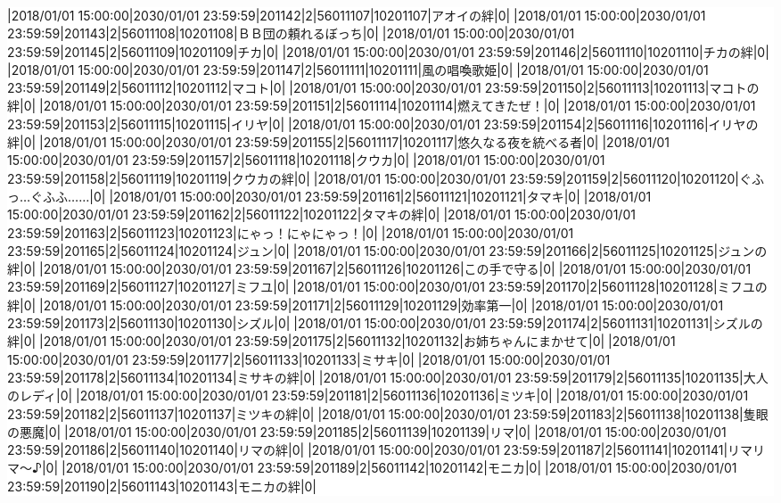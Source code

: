|2018/01/01 15:00:00|2030/01/01 23:59:59|201142|2|56011107|10201107|アオイの絆|0|
|2018/01/01 15:00:00|2030/01/01 23:59:59|201143|2|56011108|10201108|ＢＢ団の頼れるぼっち|0|
|2018/01/01 15:00:00|2030/01/01 23:59:59|201145|2|56011109|10201109|チカ|0|
|2018/01/01 15:00:00|2030/01/01 23:59:59|201146|2|56011110|10201110|チカの絆|0|
|2018/01/01 15:00:00|2030/01/01 23:59:59|201147|2|56011111|10201111|風の唱喚歌姫|0|
|2018/01/01 15:00:00|2030/01/01 23:59:59|201149|2|56011112|10201112|マコト|0|
|2018/01/01 15:00:00|2030/01/01 23:59:59|201150|2|56011113|10201113|マコトの絆|0|
|2018/01/01 15:00:00|2030/01/01 23:59:59|201151|2|56011114|10201114|燃えてきたぜ！|0|
|2018/01/01 15:00:00|2030/01/01 23:59:59|201153|2|56011115|10201115|イリヤ|0|
|2018/01/01 15:00:00|2030/01/01 23:59:59|201154|2|56011116|10201116|イリヤの絆|0|
|2018/01/01 15:00:00|2030/01/01 23:59:59|201155|2|56011117|10201117|悠久なる夜を統べる者|0|
|2018/01/01 15:00:00|2030/01/01 23:59:59|201157|2|56011118|10201118|クウカ|0|
|2018/01/01 15:00:00|2030/01/01 23:59:59|201158|2|56011119|10201119|クウカの絆|0|
|2018/01/01 15:00:00|2030/01/01 23:59:59|201159|2|56011120|10201120|ぐふっ…ぐふふ……|0|
|2018/01/01 15:00:00|2030/01/01 23:59:59|201161|2|56011121|10201121|タマキ|0|
|2018/01/01 15:00:00|2030/01/01 23:59:59|201162|2|56011122|10201122|タマキの絆|0|
|2018/01/01 15:00:00|2030/01/01 23:59:59|201163|2|56011123|10201123|にゃっ！にゃにゃっ！|0|
|2018/01/01 15:00:00|2030/01/01 23:59:59|201165|2|56011124|10201124|ジュン|0|
|2018/01/01 15:00:00|2030/01/01 23:59:59|201166|2|56011125|10201125|ジュンの絆|0|
|2018/01/01 15:00:00|2030/01/01 23:59:59|201167|2|56011126|10201126|この手で守る|0|
|2018/01/01 15:00:00|2030/01/01 23:59:59|201169|2|56011127|10201127|ミフユ|0|
|2018/01/01 15:00:00|2030/01/01 23:59:59|201170|2|56011128|10201128|ミフユの絆|0|
|2018/01/01 15:00:00|2030/01/01 23:59:59|201171|2|56011129|10201129|効率第一|0|
|2018/01/01 15:00:00|2030/01/01 23:59:59|201173|2|56011130|10201130|シズル|0|
|2018/01/01 15:00:00|2030/01/01 23:59:59|201174|2|56011131|10201131|シズルの絆|0|
|2018/01/01 15:00:00|2030/01/01 23:59:59|201175|2|56011132|10201132|お姉ちゃんにまかせて|0|
|2018/01/01 15:00:00|2030/01/01 23:59:59|201177|2|56011133|10201133|ミサキ|0|
|2018/01/01 15:00:00|2030/01/01 23:59:59|201178|2|56011134|10201134|ミサキの絆|0|
|2018/01/01 15:00:00|2030/01/01 23:59:59|201179|2|56011135|10201135|大人のレディ|0|
|2018/01/01 15:00:00|2030/01/01 23:59:59|201181|2|56011136|10201136|ミツキ|0|
|2018/01/01 15:00:00|2030/01/01 23:59:59|201182|2|56011137|10201137|ミツキの絆|0|
|2018/01/01 15:00:00|2030/01/01 23:59:59|201183|2|56011138|10201138|隻眼の悪魔|0|
|2018/01/01 15:00:00|2030/01/01 23:59:59|201185|2|56011139|10201139|リマ|0|
|2018/01/01 15:00:00|2030/01/01 23:59:59|201186|2|56011140|10201140|リマの絆|0|
|2018/01/01 15:00:00|2030/01/01 23:59:59|201187|2|56011141|10201141|リマリマ～♪|0|
|2018/01/01 15:00:00|2030/01/01 23:59:59|201189|2|56011142|10201142|モニカ|0|
|2018/01/01 15:00:00|2030/01/01 23:59:59|201190|2|56011143|10201143|モニカの絆|0|